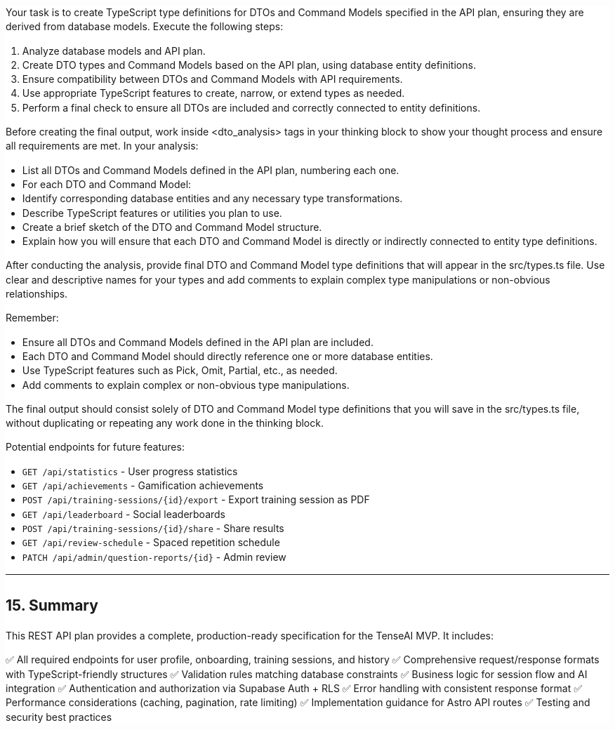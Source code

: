 Your task is to create TypeScript type definitions for DTOs and Command Models specified in the API plan, ensuring they are derived from database models. Execute the following steps:

1. Analyze database models and API plan.
2. Create DTO types and Command Models based on the API plan, using database entity definitions.
3. Ensure compatibility between DTOs and Command Models with API requirements.
4. Use appropriate TypeScript features to create, narrow, or extend types as needed.
5. Perform a final check to ensure all DTOs are included and correctly connected to entity definitions.

Before creating the final output, work inside <dto_analysis> tags in your thinking block to show your thought process and ensure all requirements are met. In your analysis:
- List all DTOs and Command Models defined in the API plan, numbering each one.
- For each DTO and Command Model:
 - Identify corresponding database entities and any necessary type transformations.
  - Describe TypeScript features or utilities you plan to use.
  - Create a brief sketch of the DTO and Command Model structure.
- Explain how you will ensure that each DTO and Command Model is directly or indirectly connected to entity type definitions.

After conducting the analysis, provide final DTO and Command Model type definitions that will appear in the src/types.ts file. Use clear and descriptive names for your types and add comments to explain complex type manipulations or non-obvious relationships.

Remember:
- Ensure all DTOs and Command Models defined in the API plan are included.
- Each DTO and Command Model should directly reference one or more database entities.
- Use TypeScript features such as Pick, Omit, Partial, etc., as needed.
- Add comments to explain complex or non-obvious type manipulations.

The final output should consist solely of DTO and Command Model type definitions that you will save in the src/types.ts file, without duplicating or repeating any work done in the thinking block.

Potential endpoints for future features:

- `GET /api/statistics` - User progress statistics
- `GET /api/achievements` - Gamification achievements
- `POST /api/training-sessions/{id}/export` - Export training session as PDF
- `GET /api/leaderboard` - Social leaderboards
- `POST /api/training-sessions/{id}/share` - Share results
- `GET /api/review-schedule` - Spaced repetition schedule
- `PATCH /api/admin/question-reports/{id}` - Admin review

---

## 15. Summary

This REST API plan provides a complete, production-ready specification for the TenseAI MVP. It includes:

✅ All required endpoints for user profile, onboarding, training sessions, and history
✅ Comprehensive request/response formats with TypeScript-friendly structures
✅ Validation rules matching database constraints
✅ Business logic for session flow and AI integration
✅ Authentication and authorization via Supabase Auth + RLS
✅ Error handling with consistent response format
✅ Performance considerations (caching, pagination, rate limiting)
✅ Implementation guidance for Astro API routes
✅ Testing and security best practices
